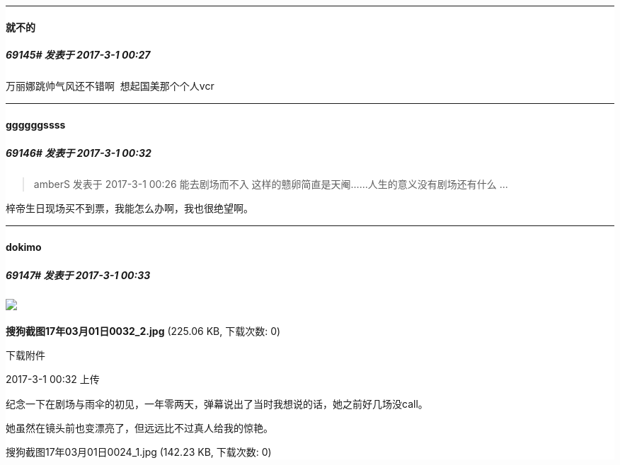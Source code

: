 


-----

####  就不的  
##### 69145#       发表于 2017-3-1 00:27




万丽娜跳帅气风还不错啊  想起国美那个个人vcr







-----

####  ggggggssss  
##### 69146#       发表于 2017-3-1 00:32



<blockquote>amberS 发表于 2017-3-1 00:26
能去剧场而不入 这样的戆卵简直是天阉……人生的意义没有剧场还有什么 ...</blockquote>
梓帝生日现场买不到票，我能怎么办啊，我也很绝望啊。







-----

####  dokimo  
##### 69147#       发表于 2017-3-1 00:33





<img src="https://img.saraba1st.com/forum/201703/01/003221wh1bm37s3xphmp2d.jpg" referrerpolicy="no-referrer">


<strong>搜狗截图17年03月01日0032_2.jpg</strong> (225.06 KB, 下载次数: 0)

下载附件

2017-3-1 00:32 上传







纪念一下在剧场与雨伞的初见，一年零两天，弹幕说出了当时我想说的话，她之前好几场没call。

她虽然在镜头前也变漂亮了，但远远比不过真人给我的惊艳。






搜狗截图17年03月01日0024_1.jpg
(142.23 KB, 下载次数: 0)
